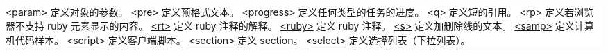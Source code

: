 <tr>
<td><a href="/tags/tag_param.asp">&lt;param&gt;</a></td>
<td>定义对象的参数。</td>
</tr>

<tr>
<td><a href="/tags/tag_pre.asp">&lt;pre&gt;</a></td>
<td>定义预格式文本。</td>
</tr>

<tr>
<td><a href="/tags/tag_progress.asp">&lt;progress&gt;</a></td>
<td>定义任何类型的任务的进度。</td>
</tr>

<tr>
<td><a href="/tags/tag_q.asp">&lt;q&gt;</a></td>
<td>定义短的引用。</td>
</tr>

<tr>
<td><a href="/tags/tag_rp.asp">&lt;rp&gt;</a></td>
<td>定义若浏览器不支持 ruby 元素显示的内容。</td>
</tr>

<tr>
<td><a href="/tags/tag_rt.asp">&lt;rt&gt;</a></td>
<td>定义 ruby 注释的解释。</td>
</tr>

<tr>
<td><a href="/tags/tag_ruby.asp">&lt;ruby&gt;</a></td>
<td>定义 ruby 注释。</td>
</tr>

<tr>
<td><a href="/tags/tag_s.asp">&lt;s&gt;</a></td>
<td>定义加删除线的文本。</td>
</tr>

<tr>
<td><a href="/tags/tag_phrase_elements.asp">&lt;samp&gt;</a></td>
<td>定义计算机代码样本。</td>
</tr>

<tr>
<td><a href="/tags/tag_script.asp">&lt;script&gt;</a></td>
<td>定义客户端脚本。</td>
</tr>

<tr>
<td><a href="/tags/tag_section.asp">&lt;section&gt;</a></td>
<td>定义 section。</td>
</tr>

<tr>
<td><a href="/tags/tag_select.asp">&lt;select&gt;</a></td>
<td>定义选择列表（下拉列表）。</td>
</tr>
